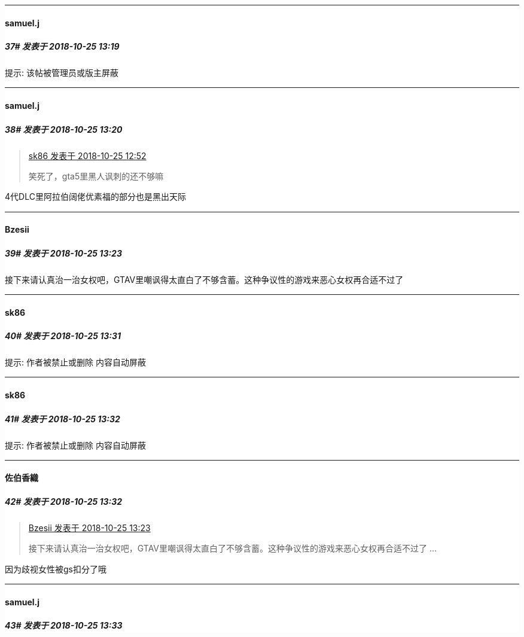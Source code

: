 *****

####  samuel.j  
##### 37#       发表于 2018-10-25 13:19

提示: 该帖被管理员或版主屏蔽

*****

####  samuel.j  
##### 38#       发表于 2018-10-25 13:20

<blockquote><a href="httphttps://bbs.saraba1st.com/2b/forum.php?mod=redirect&amp;goto=findpost&amp;pid=41376130&amp;ptid=1785745" target="_blank">sk86 发表于 2018-10-25 12:52</a>

笑死了，gta5里黑人讽刺的还不够嘛</blockquote>
4代DLC里阿拉伯阔佬优素福的部分也是黑出天际

*****

####  Bzesii  
##### 39#       发表于 2018-10-25 13:23

接下来请认真治一治女权吧，GTAV里嘲讽得太直白了不够含蓄。这种争议性的游戏来恶心女权再合适不过了

*****

####  sk86  
##### 40#       发表于 2018-10-25 13:31

提示: 作者被禁止或删除 内容自动屏蔽


*****

####  sk86  
##### 41#       发表于 2018-10-25 13:32

提示: 作者被禁止或删除 内容自动屏蔽

*****

####  佐伯香織  
##### 42#       发表于 2018-10-25 13:32

<blockquote><a href="httphttps://bbs.saraba1st.com/2b/forum.php?mod=redirect&amp;goto=findpost&amp;pid=41376459&amp;ptid=1785745" target="_blank">Bzesii 发表于 2018-10-25 13:23</a>

接下来请认真治一治女权吧，GTAV里嘲讽得太直白了不够含蓄。这种争议性的游戏来恶心女权再合适不过了 ...</blockquote>
因为歧视女性被gs扣分了哦

*****

####  samuel.j  
##### 43#       发表于 2018-10-25 13:33
